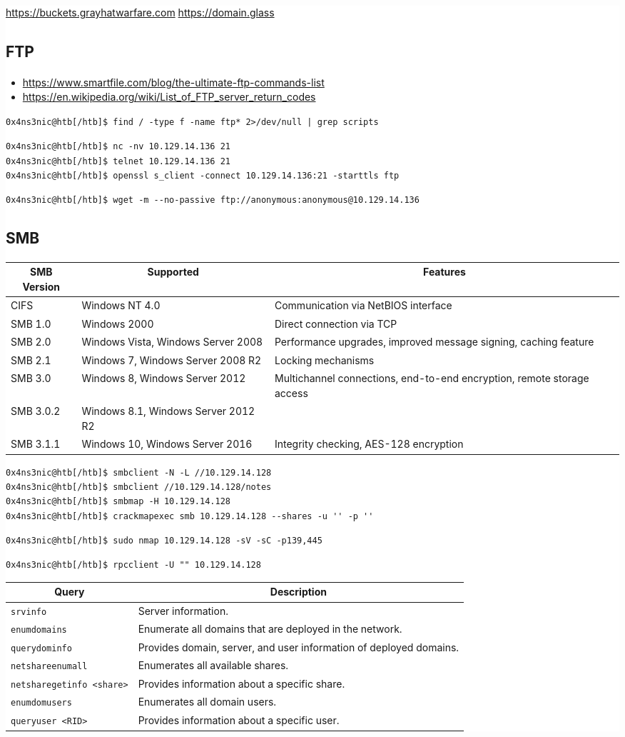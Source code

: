 https://buckets.grayhatwarfare.com
https://domain.glass




## FTP

- https://www.smartfile.com/blog/the-ultimate-ftp-commands-list
- https://en.wikipedia.org/wiki/List_of_FTP_server_return_codes

`0x4ns3nic@htb[/htb]$ find / -type f -name ftp* 2>/dev/null | grep scripts`

```
0x4ns3nic@htb[/htb]$ nc -nv 10.129.14.136 21
0x4ns3nic@htb[/htb]$ telnet 10.129.14.136 21
0x4ns3nic@htb[/htb]$ openssl s_client -connect 10.129.14.136:21 -starttls ftp
```

`0x4ns3nic@htb[/htb]$ wget -m --no-passive ftp://anonymous:anonymous@10.129.14.136`


## SMB

| SMB Version | Supported                           | Features                                                               |
| ----------- | ----------------------------------- | ---------------------------------------------------------------------- |
| CIFS        | Windows NT 4.0                      | Communication via NetBIOS interface                                    |
| SMB 1.0     | Windows 2000                        | Direct connection via TCP                                              |
| SMB 2.0     | Windows Vista, Windows Server 2008  | Performance upgrades, improved message signing, caching feature        |
| SMB 2.1     | Windows 7, Windows Server 2008 R2   | Locking mechanisms                                                     |
| SMB 3.0     | Windows 8, Windows Server 2012      | Multichannel connections, end-to-end encryption, remote storage access |
| SMB 3.0.2   | Windows 8.1, Windows Server 2012 R2 |                                                                        |
| SMB 3.1.1   | Windows 10, Windows Server 2016     | Integrity checking, AES-128 encryption                                 |

```
0x4ns3nic@htb[/htb]$ smbclient -N -L //10.129.14.128
0x4ns3nic@htb[/htb]$ smbclient //10.129.14.128/notes
0x4ns3nic@htb[/htb]$ smbmap -H 10.129.14.128
0x4ns3nic@htb[/htb]$ crackmapexec smb 10.129.14.128 --shares -u '' -p ''
```

`0x4ns3nic@htb[/htb]$ sudo nmap 10.129.14.128 -sV -sC -p139,445`


`0x4ns3nic@htb[/htb]$ rpcclient -U "" 10.129.14.128`

| Query                     | Description                                                        |
| ------------------------- | ------------------------------------------------------------------ |
| `srvinfo`                 | Server information.                                                |
| `enumdomains`             | Enumerate all domains that are deployed in the network.            |
| `querydominfo`            | Provides domain, server, and user information of deployed domains. |
| `netshareenumall`         | Enumerates all available shares.                                   |
| `netsharegetinfo <share>` | Provides information about a specific share.                       |
| `enumdomusers`            | Enumerates all domain users.                                       |
| `queryuser <RID>`         | Provides information about a specific user.                        |
